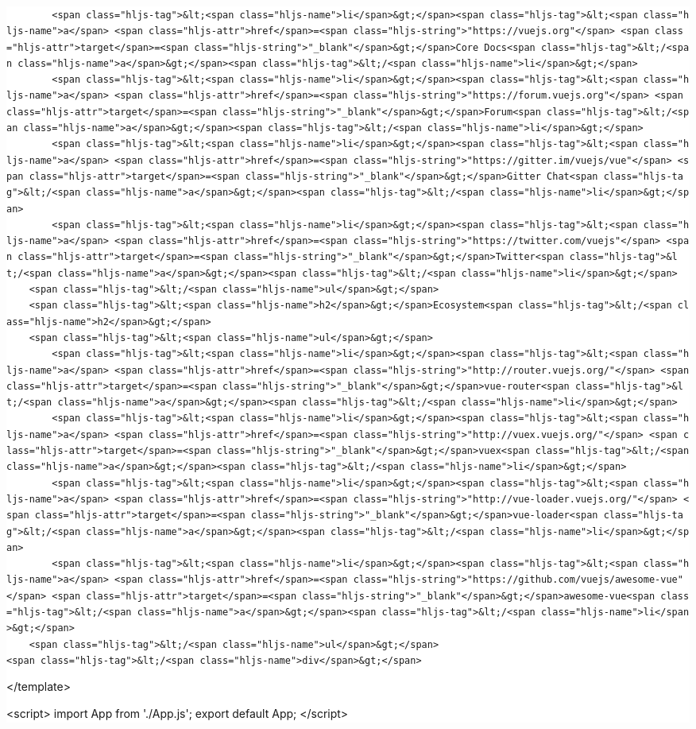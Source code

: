             <span class="hljs-tag">&lt;<span class="hljs-name">li</span>&gt;</span><span class="hljs-tag">&lt;<span class="hljs-name">a</span> <span class="hljs-attr">href</span>=<span class="hljs-string">"https://vuejs.org"</span> <span class="hljs-attr">target</span>=<span class="hljs-string">"_blank"</span>&gt;</span>Core Docs<span class="hljs-tag">&lt;/<span class="hljs-name">a</span>&gt;</span><span class="hljs-tag">&lt;/<span class="hljs-name">li</span>&gt;</span>
            <span class="hljs-tag">&lt;<span class="hljs-name">li</span>&gt;</span><span class="hljs-tag">&lt;<span class="hljs-name">a</span> <span class="hljs-attr">href</span>=<span class="hljs-string">"https://forum.vuejs.org"</span> <span class="hljs-attr">target</span>=<span class="hljs-string">"_blank"</span>&gt;</span>Forum<span class="hljs-tag">&lt;/<span class="hljs-name">a</span>&gt;</span><span class="hljs-tag">&lt;/<span class="hljs-name">li</span>&gt;</span>
            <span class="hljs-tag">&lt;<span class="hljs-name">li</span>&gt;</span><span class="hljs-tag">&lt;<span class="hljs-name">a</span> <span class="hljs-attr">href</span>=<span class="hljs-string">"https://gitter.im/vuejs/vue"</span> <span class="hljs-attr">target</span>=<span class="hljs-string">"_blank"</span>&gt;</span>Gitter Chat<span class="hljs-tag">&lt;/<span class="hljs-name">a</span>&gt;</span><span class="hljs-tag">&lt;/<span class="hljs-name">li</span>&gt;</span>
            <span class="hljs-tag">&lt;<span class="hljs-name">li</span>&gt;</span><span class="hljs-tag">&lt;<span class="hljs-name">a</span> <span class="hljs-attr">href</span>=<span class="hljs-string">"https://twitter.com/vuejs"</span> <span class="hljs-attr">target</span>=<span class="hljs-string">"_blank"</span>&gt;</span>Twitter<span class="hljs-tag">&lt;/<span class="hljs-name">a</span>&gt;</span><span class="hljs-tag">&lt;/<span class="hljs-name">li</span>&gt;</span>
        <span class="hljs-tag">&lt;/<span class="hljs-name">ul</span>&gt;</span>
        <span class="hljs-tag">&lt;<span class="hljs-name">h2</span>&gt;</span>Ecosystem<span class="hljs-tag">&lt;/<span class="hljs-name">h2</span>&gt;</span>
        <span class="hljs-tag">&lt;<span class="hljs-name">ul</span>&gt;</span>
            <span class="hljs-tag">&lt;<span class="hljs-name">li</span>&gt;</span><span class="hljs-tag">&lt;<span class="hljs-name">a</span> <span class="hljs-attr">href</span>=<span class="hljs-string">"http://router.vuejs.org/"</span> <span class="hljs-attr">target</span>=<span class="hljs-string">"_blank"</span>&gt;</span>vue-router<span class="hljs-tag">&lt;/<span class="hljs-name">a</span>&gt;</span><span class="hljs-tag">&lt;/<span class="hljs-name">li</span>&gt;</span>
            <span class="hljs-tag">&lt;<span class="hljs-name">li</span>&gt;</span><span class="hljs-tag">&lt;<span class="hljs-name">a</span> <span class="hljs-attr">href</span>=<span class="hljs-string">"http://vuex.vuejs.org/"</span> <span class="hljs-attr">target</span>=<span class="hljs-string">"_blank"</span>&gt;</span>vuex<span class="hljs-tag">&lt;/<span class="hljs-name">a</span>&gt;</span><span class="hljs-tag">&lt;/<span class="hljs-name">li</span>&gt;</span>
            <span class="hljs-tag">&lt;<span class="hljs-name">li</span>&gt;</span><span class="hljs-tag">&lt;<span class="hljs-name">a</span> <span class="hljs-attr">href</span>=<span class="hljs-string">"http://vue-loader.vuejs.org/"</span> <span class="hljs-attr">target</span>=<span class="hljs-string">"_blank"</span>&gt;</span>vue-loader<span class="hljs-tag">&lt;/<span class="hljs-name">a</span>&gt;</span><span class="hljs-tag">&lt;/<span class="hljs-name">li</span>&gt;</span>
            <span class="hljs-tag">&lt;<span class="hljs-name">li</span>&gt;</span><span class="hljs-tag">&lt;<span class="hljs-name">a</span> <span class="hljs-attr">href</span>=<span class="hljs-string">"https://github.com/vuejs/awesome-vue"</span> <span class="hljs-attr">target</span>=<span class="hljs-string">"_blank"</span>&gt;</span>awesome-vue<span class="hljs-tag">&lt;/<span class="hljs-name">a</span>&gt;</span><span class="hljs-tag">&lt;/<span class="hljs-name">li</span>&gt;</span>
        <span class="hljs-tag">&lt;/<span class="hljs-name">ul</span>&gt;</span>
    <span class="hljs-tag">&lt;/<span class="hljs-name">div</span>&gt;</span>
<span class="hljs-tag">&lt;/<span class="hljs-name">template</span>&gt;</span>

<span class="hljs-tag">&lt;<span class="hljs-name">script</span>&gt;</span><span class="javascript">
  <span class="hljs-keyword">import</span> App <span class="hljs-keyword">from</span> <span class="hljs-string">'./App.js'</span>;
  <span class="hljs-keyword">export</span> <span class="hljs-keyword">default</span> App;
</span><span class="hljs-tag">&lt;/<span class="hljs-name">script</span>&gt;</span>
